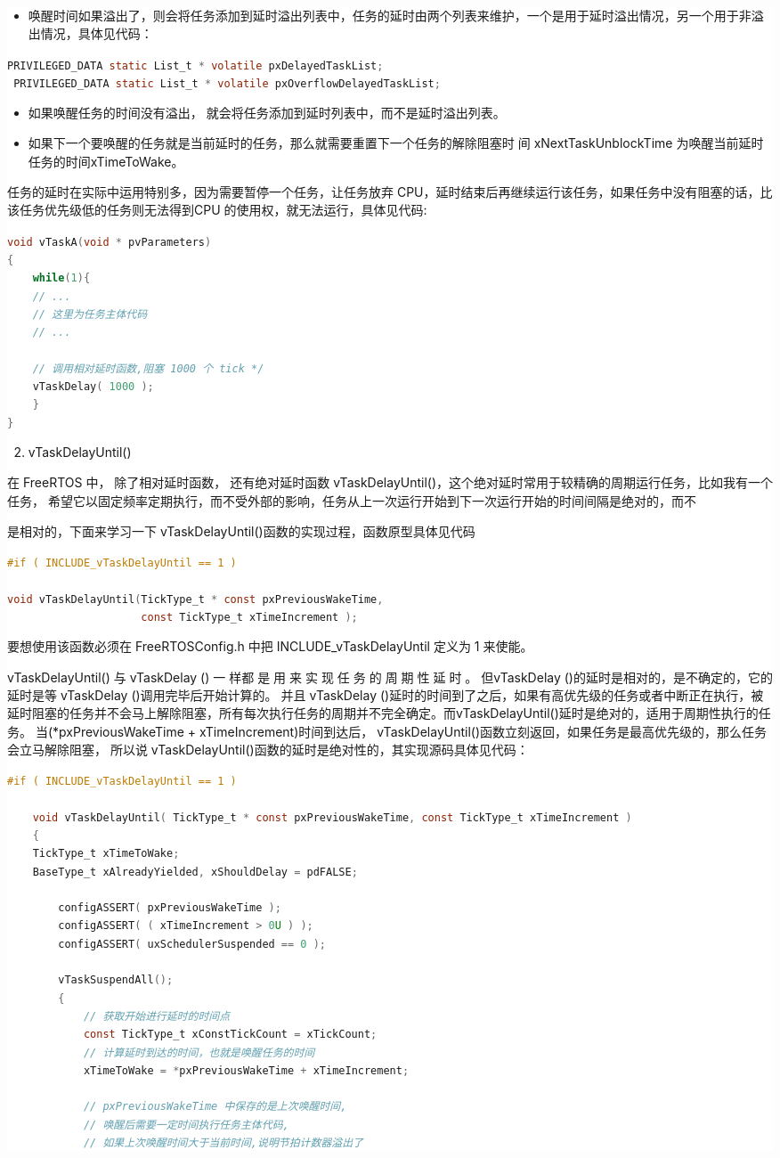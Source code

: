 - 唤醒时间如果溢出了，则会将任务添加到延时溢出列表中，任务的延时由两个列表来维护，一个是用于延时溢出情况，另一个用于非溢出情况，具体见代码：

```c
PRIVILEGED_DATA static List_t * volatile pxDelayedTaskList;
 PRIVILEGED_DATA static List_t * volatile pxOverflowDelayedTaskList;
```

- 如果唤醒任务的时间没有溢出， 就会将任务添加到延时列表中，而不是延时溢出列表。

- 如果下一个要唤醒的任务就是当前延时的任务，那么就需要重置下一个任务的解除阻塞时 间 xNextTaskUnblockTime 为唤醒当前延时任务的时间xTimeToWake。

任务的延时在实际中运用特别多，因为需要暂停一个任务，让任务放弃 CPU，延时结束后再继续运行该任务，如果任务中没有阻塞的话，比该任务优先级低的任务则无法得到CPU 的使用权，就无法运行，具体见代码:

```c
void vTaskA(void * pvParameters)
{
    while(1){
    // ...
    // 这里为任务主体代码
    // ...

    // 调用相对延时函数,阻塞 1000 个 tick */
    vTaskDelay( 1000 );
    }
}
```

2. vTaskDelayUntil()

在 FreeRTOS 中， 除了相对延时函数， 还有绝对延时函数 vTaskDelayUntil()，这个绝对延时常用于较精确的周期运行任务，比如我有一个任务， 希望它以固定频率定期执行，而不受外部的影响，任务从上一次运行开始到下一次运行开始的时间间隔是绝对的，而不

是相对的，下面来学习一下 vTaskDelayUntil()函数的实现过程，函数原型具体见代码

```c
#if ( INCLUDE_vTaskDelayUntil == 1 )

void vTaskDelayUntil(TickType_t * const pxPreviousWakeTime,
                     const TickType_t xTimeIncrement );
```

要想使用该函数必须在 FreeRTOSConfig.h 中把 INCLUDE_vTaskDelayUntil 定义为 1 来使能。

vTaskDelayUntil() 与 vTaskDelay () 一 样都 是 用 来 实 现 任 务 的 周 期 性 延 时 。 但vTaskDelay ()的延时是相对的，是不确定的，它的延时是等 vTaskDelay ()调用完毕后开始计算的。 并且 vTaskDelay ()延时的时间到了之后，如果有高优先级的任务或者中断正在执行，被延时阻塞的任务并不会马上解除阻塞，所有每次执行任务的周期并不完全确定。而vTaskDelayUntil()延时是绝对的，适用于周期性执行的任务。 当(*pxPreviousWakeTime + xTimeIncrement)时间到达后， vTaskDelayUntil()函数立刻返回，如果任务是最高优先级的，那么任务会立马解除阻塞， 所以说 vTaskDelayUntil()函数的延时是绝对性的，其实现源码具体见代码：

```c
#if ( INCLUDE_vTaskDelayUntil == 1 )

	void vTaskDelayUntil( TickType_t * const pxPreviousWakeTime, const TickType_t xTimeIncrement )
	{
	TickType_t xTimeToWake;
	BaseType_t xAlreadyYielded, xShouldDelay = pdFALSE;

		configASSERT( pxPreviousWakeTime );
		configASSERT( ( xTimeIncrement > 0U ) );
		configASSERT( uxSchedulerSuspended == 0 );

		vTaskSuspendAll();
		{
			// 获取开始进行延时的时间点
			const TickType_t xConstTickCount = xTickCount;
			// 计算延时到达的时间，也就是唤醒任务的时间 
			xTimeToWake = *pxPreviousWakeTime + xTimeIncrement;

			// pxPreviousWakeTime 中保存的是上次唤醒时间,
			// 唤醒后需要一定时间执行任务主体代码,
			// 如果上次唤醒时间大于当前时间,说明节拍计数器溢出了
```